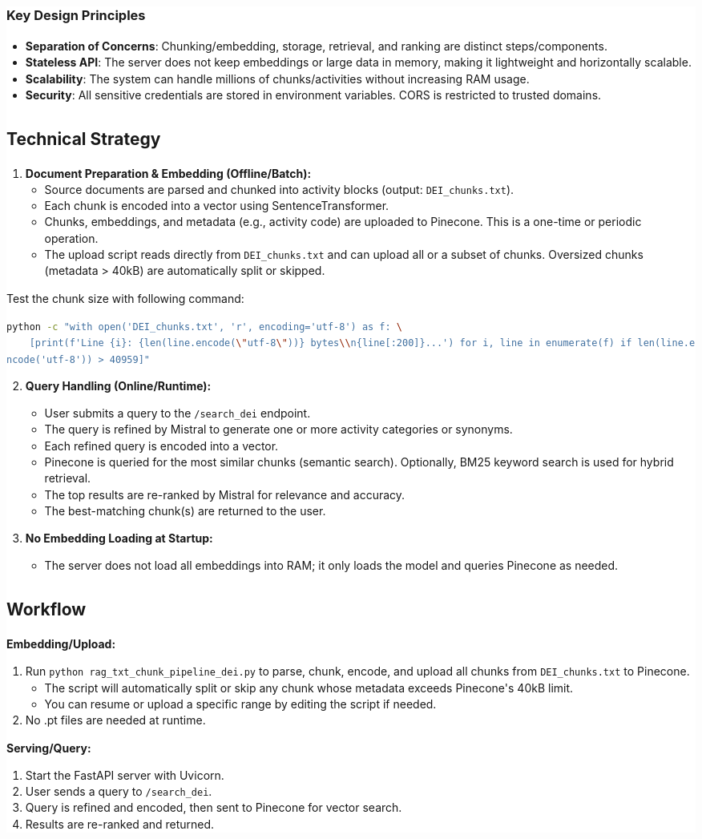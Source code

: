 ### Key Design Principles
- **Separation of Concerns**: Chunking/embedding, storage, retrieval, and ranking are distinct steps/components.
- **Stateless API**: The server does not keep embeddings or large data in memory, making it lightweight and horizontally scalable.
- **Scalability**: The system can handle millions of chunks/activities without increasing RAM usage.
- **Security**: All sensitive credentials are stored in environment variables. CORS is restricted to trusted domains.

## Technical Strategy

1. **Document Preparation & Embedding (Offline/Batch):**
    - Source documents are parsed and chunked into activity blocks (output: `DEI_chunks.txt`).
    - Each chunk is encoded into a vector using SentenceTransformer.
    - Chunks, embeddings, and metadata (e.g., activity code) are uploaded to Pinecone. This is a one-time or periodic operation.
    - The upload script reads directly from `DEI_chunks.txt` and can upload all or a subset of chunks. Oversized chunks (metadata > 40kB) are automatically split or skipped.

Test the chunk size with following command:
```sh
python -c "with open('DEI_chunks.txt', 'r', encoding='utf-8') as f: \
    [print(f'Line {i}: {len(line.encode(\"utf-8\"))} bytes\\n{line[:200]}...') for i, line in enumerate(f) if len(line.encode('utf-8')) > 40959]"
```

2. **Query Handling (Online/Runtime):**
    - User submits a query to the `/search_dei` endpoint.
    - The query is refined by Mistral to generate one or more activity categories or synonyms.
    - Each refined query is encoded into a vector.
    - Pinecone is queried for the most similar chunks (semantic search). Optionally, BM25 keyword search is used for hybrid retrieval.
    - The top results are re-ranked by Mistral for relevance and accuracy.
    - The best-matching chunk(s) are returned to the user.

3. **No Embedding Loading at Startup:**
    - The server does not load all embeddings into RAM; it only loads the model and queries Pinecone as needed.

## Workflow

**Embedding/Upload:**
1. Run `python rag_txt_chunk_pipeline_dei.py` to parse, chunk, encode, and upload all chunks from `DEI_chunks.txt` to Pinecone.
    - The script will automatically split or skip any chunk whose metadata exceeds Pinecone's 40kB limit.
    - You can resume or upload a specific range by editing the script if needed.
2. No .pt files are needed at runtime.

**Serving/Query:**
1. Start the FastAPI server with Uvicorn.
2. User sends a query to `/search_dei`.
3. Query is refined and encoded, then sent to Pinecone for vector search.
4. Results are re-ranked and returned.

